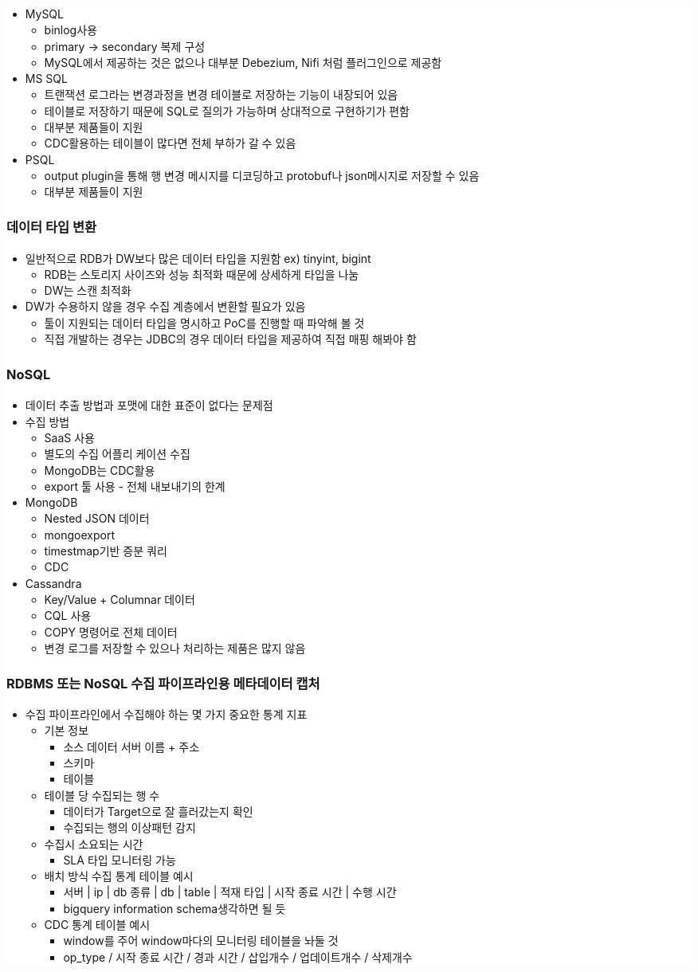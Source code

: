   - MySQL
    - binlog사용
    - primary -> secondary 복제 구성
    - MySQL에서 제공하는 것은 없으나 대부분 Debezium, Nifi 처럼 플러그인으로 제공함
  - MS SQL
    - 트랜잭션 로그라는 변경과정을 변경 테이블로 저장하는 기능이 내장되어 있음
    - 테이블로 저장하기 때문에 SQL로 질의가 가능하며 상대적으로 구현하기가 편함
    - 대부분 제품들이 지원
    - CDC활용하는 테이블이 많다면 전체 부하가 갈 수 있음
  - PSQL
    - output plugin을 통해 행 변경 메시지를 디코딩하고 protobuf나 json메시지로 저장할 수 있음
    - 대부분 제품들이 지원

### 데이터 타입 변환

- 일반적으로 RDB가 DW보다 많은 데이터 타입을 지원함 ex) tinyint, bigint
  - RDB는 스토리지 사이즈와 성능 최적화 때문에 상세하게 타입을 나눔
  - DW는 스캔 최적화
- DW가 수용하지 않을 경우 수집 계층에서 변환할 필요가 있음
  - 툴이 지원되는 데이터 타입을 명시하고 PoC를 진행할 때 파악해 볼 것
  - 직접 개발하는 경우는 JDBC의 경우 데이터 타입을 제공하여 직접 매핑 해봐야 함
  

### NoSQL

- 데이터 추출 방법과 포맷에 대한 표준이 없다는 문제점
- 수집 방법
  - SaaS 사용
  - 별도의 수집 어플리 케이션 수집
  - MongoDB는 CDC활용
  - export 툴 사용 - 전체 내보내기의 한계
- MongoDB
  - Nested JSON 데이터
  - mongoexport
  - timestmap기반 증분 쿼리
  - CDC
- Cassandra
  - Key/Value + Columnar 데이터 
  - CQL 사용
  - COPY 명령어로 전체 데이터
  - 변경 로그를 저장할 수 있으나 처리하는 제품은 많지 않음

### RDBMS 또는 NoSQL 수집 파이프라인용 메타데이터 캡처

- 수집 파이프라인에서 수집해야 하는 몇 가지 중요한 통계 지표
  - 기본 정보
    - 소스 데이터 서버 이름 + 주소
    - 스키마
    - 테이블
  - 테이블 당 수집되는 행 수
    - 데이터가 Target으로 잘 흘러갔는지 확인
    - 수집되는 행의 이상패턴 감지
  - 수집시 소요되는 시간
    - SLA 타입 모니터링 가능
  - 배치 방식 수집 통계 테이블 예시
    - 서버 | ip | db 종류 | db | table | 적재 타입 | 시작 종료 시간 | 수행 시간
    - bigquery information schema생각하면 될 듯
  - CDC 통계 테이블 예시
    - window를 주어 window마다의 모니터링 테이블을 놔둘 것
    - op_type / 시작 종료 시간 / 경과 시간 / 삽입개수 / 업데이트개수 / 삭제개수
